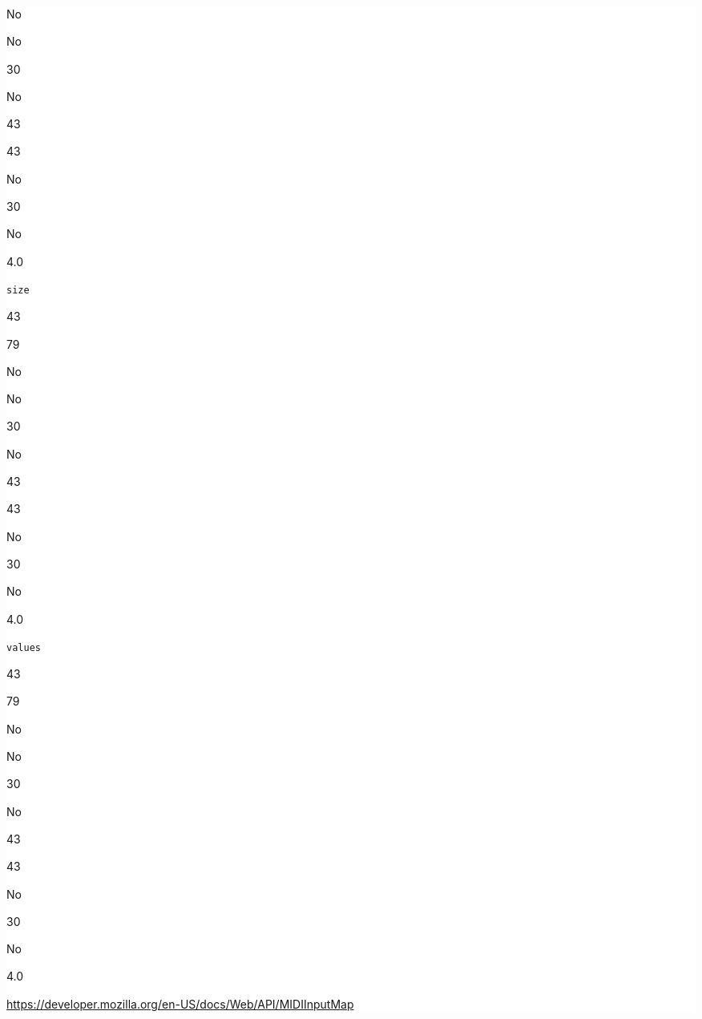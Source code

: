 No

No

30

No

43

43

No

30

No

4.0

`size`

43

79

No

No

30

No

43

43

No

30

No

4.0

`values`

43

79

No

No

30

No

43

43

No

30

No

4.0

<a href="https://developer.mozilla.org/en-US/docs/Web/API/MIDIInputMap" class="_attribution-link">https://developer.mozilla.org/en-US/docs/Web/API/MIDIInputMap</a>
